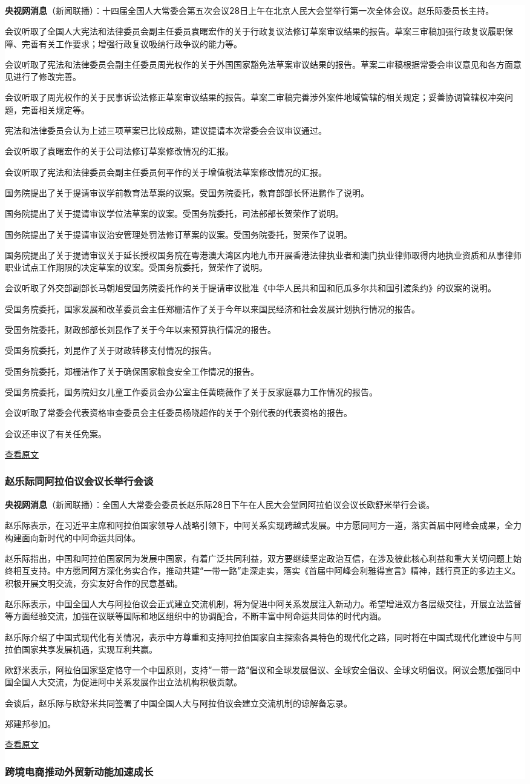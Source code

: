**央视网消息**（新闻联播）：十四届全国人大常委会第五次会议28日上午在北京人民大会堂举行第一次全体会议。赵乐际委员长主持。

会议听取了全国人大宪法和法律委员会副主任委员袁曙宏作的关于行政复议法修订草案审议结果的报告。草案三审稿加强行政复议履职保障、完善有关工作要求；增强行政复议吸纳行政争议的能力等。

会议听取了宪法和法律委员会副主任委员周光权作的关于外国国家豁免法草案审议结果的报告。草案二审稿根据常委会审议意见和各方面意见进行了修改完善。

会议听取了周光权作的关于民事诉讼法修正草案审议结果的报告。草案二审稿完善涉外案件地域管辖的相关规定；妥善协调管辖权冲突问题，完善相关规定等。

宪法和法律委员会认为上述三项草案已比较成熟，建议提请本次常委会会议审议通过。

会议听取了袁曙宏作的关于公司法修订草案修改情况的汇报。

会议听取了宪法和法律委员会副主任委员何平作的关于增值税法草案修改情况的汇报。

国务院提出了关于提请审议学前教育法草案的议案。受国务院委托，教育部部长怀进鹏作了说明。

国务院提出了关于提请审议学位法草案的议案。受国务院委托，司法部部长贺荣作了说明。

国务院提出了关于提请审议治安管理处罚法修订草案的议案。受国务院委托，贺荣作了说明。

国务院提出了关于提请审议关于延长授权国务院在粤港澳大湾区内地九市开展香港法律执业者和澳门执业律师取得内地执业资质和从事律师职业试点工作期限的决定草案的议案。受国务院委托，贺荣作了说明。

会议听取了外交部副部长马朝旭受国务院委托作的关于提请审议批准《中华人民共和国和厄瓜多尔共和国引渡条约》的议案的说明。

受国务院委托，国家发展和改革委员会主任郑栅洁作了关于今年以来国民经济和社会发展计划执行情况的报告。

受国务院委托，财政部部长刘昆作了关于今年以来预算执行情况的报告。

受国务院委托，刘昆作了关于财政转移支付情况的报告。

受国务院委托，郑栅洁作了关于确保国家粮食安全工作情况的报告。

受国务院委托，国务院妇女儿童工作委员会办公室主任黄晓薇作了关于反家庭暴力工作情况的报告。

会议听取了常委会代表资格审查委员会主任委员杨晓超作的关于个别代表的代表资格的报告。 

会议还审议了有关任免案。


[查看原文](https://tv.cctv.com/2023/08/28/VIDE4cwoy5VGqnW4X926zcN8230828.shtml)

### 赵乐际同阿拉伯议会议长举行会谈

**央视网消息**（新闻联播）：全国人大常委会委员长赵乐际28日下午在人民大会堂同阿拉伯议会议长欧舒米举行会谈。

赵乐际表示，在习近平主席和阿拉伯国家领导人战略引领下，中阿关系实现跨越式发展。中方愿同阿方一道，落实首届中阿峰会成果，全力构建面向新时代的中阿命运共同体。

赵乐际指出，中国和阿拉伯国家同为发展中国家，有着广泛共同利益，双方要继续坚定政治互信，在涉及彼此核心利益和重大关切问题上始终相互支持。中方愿同阿方深化务实合作，推动共建“一带一路”走深走实，落实《首届中阿峰会利雅得宣言》精神，践行真正的多边主义。积极开展文明交流，夯实友好合作的民意基础。

赵乐际表示，中国全国人大与阿拉伯议会正式建立交流机制，将为促进中阿关系发展注入新动力。希望增进双方各层级交往，开展立法监督等方面经验交流，加强在议联等国际和地区组织中的协调配合，不断丰富中阿命运共同体的时代内涵。

赵乐际介绍了中国式现代化有关情况，表示中方尊重和支持阿拉伯国家自主探索各具特色的现代化之路，同时将在中国式现代化建设中与阿拉伯国家共享发展机遇，实现互利共赢。

欧舒米表示，阿拉伯国家坚定恪守一个中国原则，支持“一带一路”倡议和全球发展倡议、全球安全倡议、全球文明倡议。阿议会愿加强同中国全国人大交流，为促进阿中关系发展作出立法机构积极贡献。

会谈后，赵乐际与欧舒米共同签署了中国全国人大与阿拉伯议会建立交流机制的谅解备忘录。

郑建邦参加。


[查看原文](https://tv.cctv.com/2023/08/28/VIDEuXecMWcKG5JbwOMBIqtO230828.shtml)

### 跨境电商推动外贸新动能加速成长
